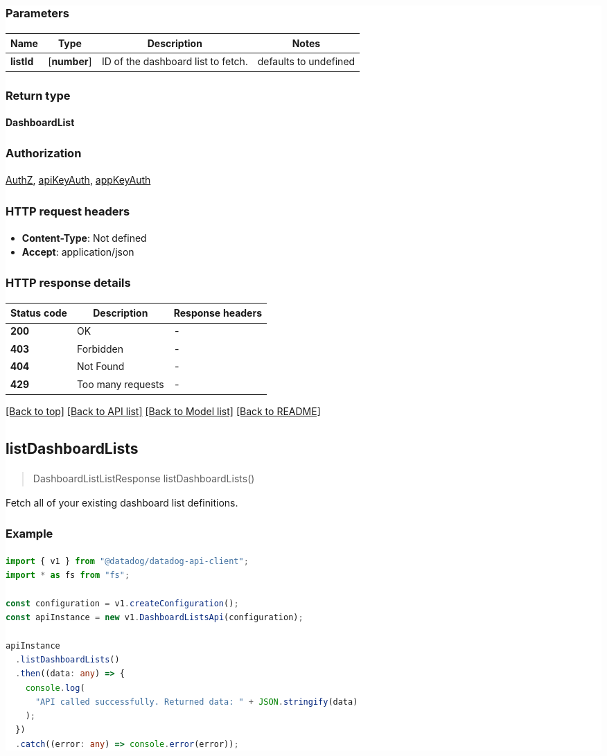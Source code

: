 ### Parameters

| Name       | Type         | Description                        | Notes                 |
| ---------- | ------------ | ---------------------------------- | --------------------- |
| **listId** | [**number**] | ID of the dashboard list to fetch. | defaults to undefined |

### Return type

**DashboardList**

### Authorization

[AuthZ](README.md#AuthZ), [apiKeyAuth](README.md#apiKeyAuth), [appKeyAuth](README.md#appKeyAuth)

### HTTP request headers

- **Content-Type**: Not defined
- **Accept**: application/json

### HTTP response details

| Status code | Description       | Response headers |
| ----------- | ----------------- | ---------------- |
| **200**     | OK                | -                |
| **403**     | Forbidden         | -                |
| **404**     | Not Found         | -                |
| **429**     | Too many requests | -                |

[[Back to top]](#) [[Back to API list]](README.md#documentation-for-api-endpoints) [[Back to Model list]](README.md#documentation-for-models) [[Back to README]](README.md)

## **listDashboardLists**

> DashboardListListResponse listDashboardLists()

Fetch all of your existing dashboard list definitions.

### Example

```typescript
import { v1 } from "@datadog/datadog-api-client";
import * as fs from "fs";

const configuration = v1.createConfiguration();
const apiInstance = new v1.DashboardListsApi(configuration);

apiInstance
  .listDashboardLists()
  .then((data: any) => {
    console.log(
      "API called successfully. Returned data: " + JSON.stringify(data)
    );
  })
  .catch((error: any) => console.error(error));
```
